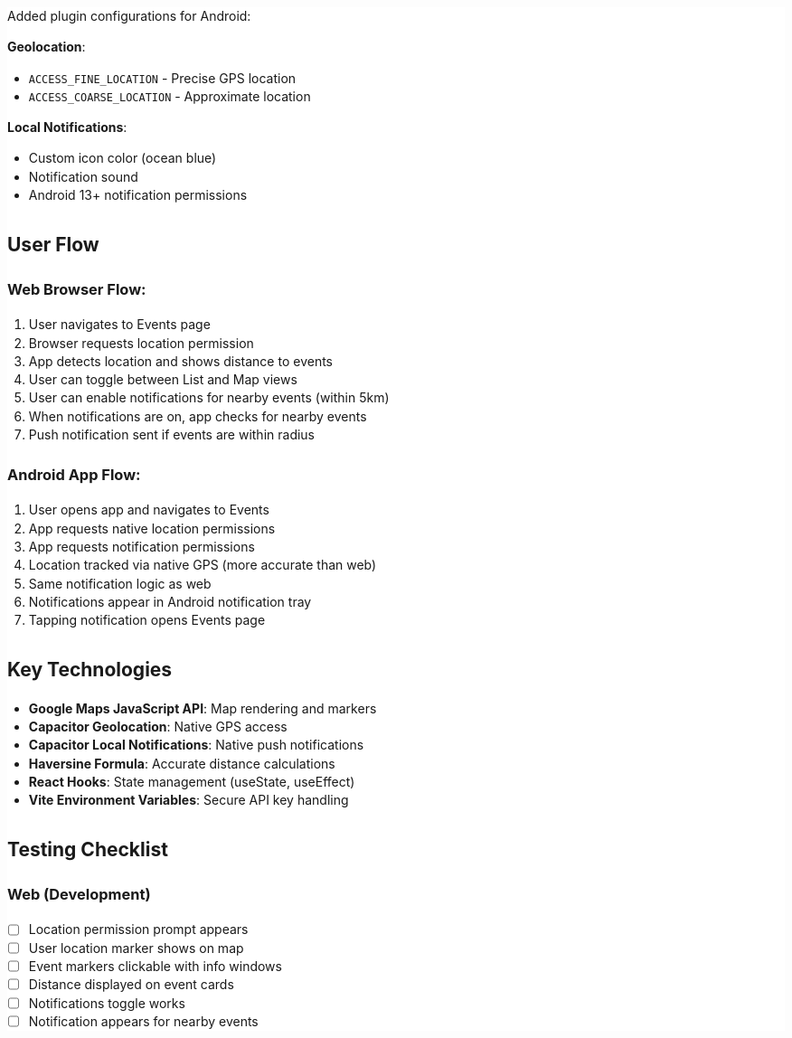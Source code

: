 Added plugin configurations for Android:

**Geolocation**:
- `ACCESS_FINE_LOCATION` - Precise GPS location
- `ACCESS_COARSE_LOCATION` - Approximate location

**Local Notifications**:
- Custom icon color (ocean blue)
- Notification sound
- Android 13+ notification permissions

## User Flow

### Web Browser Flow:
1. User navigates to Events page
2. Browser requests location permission
3. App detects location and shows distance to events
4. User can toggle between List and Map views
5. User can enable notifications for nearby events (within 5km)
6. When notifications are on, app checks for nearby events
7. Push notification sent if events are within radius

### Android App Flow:
1. User opens app and navigates to Events
2. App requests native location permissions
3. App requests notification permissions
4. Location tracked via native GPS (more accurate than web)
5. Same notification logic as web
6. Notifications appear in Android notification tray
7. Tapping notification opens Events page

## Key Technologies

- **Google Maps JavaScript API**: Map rendering and markers
- **Capacitor Geolocation**: Native GPS access
- **Capacitor Local Notifications**: Native push notifications
- **Haversine Formula**: Accurate distance calculations
- **React Hooks**: State management (useState, useEffect)
- **Vite Environment Variables**: Secure API key handling

## Testing Checklist

### Web (Development)
- [ ] Location permission prompt appears
- [ ] User location marker shows on map
- [ ] Event markers clickable with info windows
- [ ] Distance displayed on event cards
- [ ] Notifications toggle works
- [ ] Notification appears for nearby events
